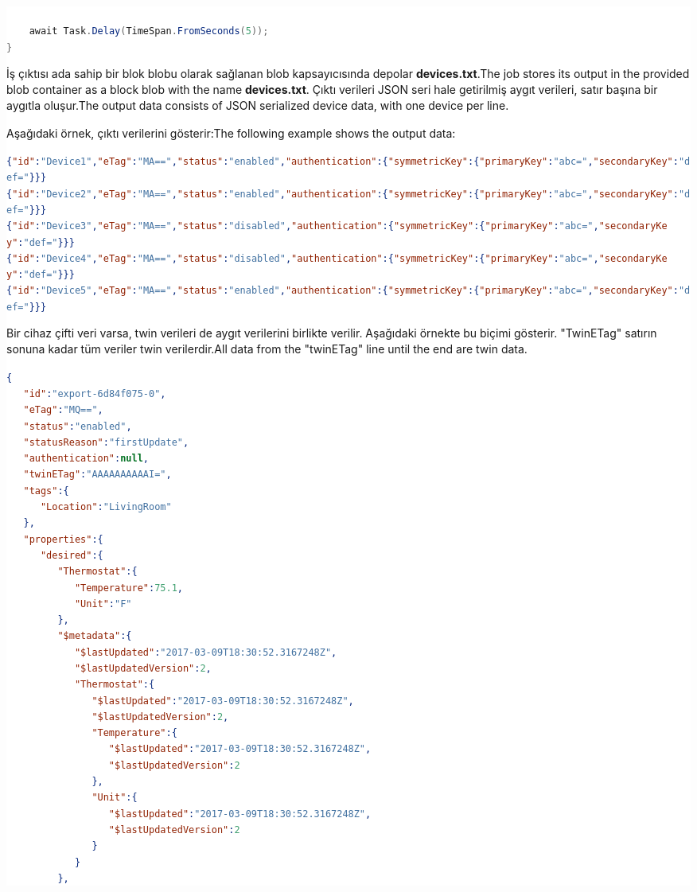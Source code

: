 ```csharp

    await Task.Delay(TimeSpan.FromSeconds(5));
}
```

<span data-ttu-id="4da0b-134">İş çıktısı ada sahip bir blok blobu olarak sağlanan blob kapsayıcısında depolar **devices.txt**.</span><span class="sxs-lookup"><span data-stu-id="4da0b-134">The job stores its output in the provided blob container as a block blob with the name **devices.txt**.</span></span> <span data-ttu-id="4da0b-135">Çıktı verileri JSON seri hale getirilmiş aygıt verileri, satır başına bir aygıtla oluşur.</span><span class="sxs-lookup"><span data-stu-id="4da0b-135">The output data consists of JSON serialized device data, with one device per line.</span></span>

<span data-ttu-id="4da0b-136">Aşağıdaki örnek, çıktı verilerini gösterir:</span><span class="sxs-lookup"><span data-stu-id="4da0b-136">The following example shows the output data:</span></span>

```json
{"id":"Device1","eTag":"MA==","status":"enabled","authentication":{"symmetricKey":{"primaryKey":"abc=","secondaryKey":"def="}}}
{"id":"Device2","eTag":"MA==","status":"enabled","authentication":{"symmetricKey":{"primaryKey":"abc=","secondaryKey":"def="}}}
{"id":"Device3","eTag":"MA==","status":"disabled","authentication":{"symmetricKey":{"primaryKey":"abc=","secondaryKey":"def="}}}
{"id":"Device4","eTag":"MA==","status":"disabled","authentication":{"symmetricKey":{"primaryKey":"abc=","secondaryKey":"def="}}}
{"id":"Device5","eTag":"MA==","status":"enabled","authentication":{"symmetricKey":{"primaryKey":"abc=","secondaryKey":"def="}}}
```

Bir cihaz çifti veri varsa, twin verileri de aygıt verilerini birlikte verilir. Aşağıdaki örnekte bu biçimi gösterir. <span data-ttu-id="4da0b-139">"TwinETag" satırın sonuna kadar tüm veriler twin verilerdir.</span><span class="sxs-lookup"><span data-stu-id="4da0b-139">All data from the "twinETag" line until the end are twin data.</span></span>

```json
{
   "id":"export-6d84f075-0",
   "eTag":"MQ==",
   "status":"enabled",
   "statusReason":"firstUpdate",
   "authentication":null,
   "twinETag":"AAAAAAAAAAI=",
   "tags":{
      "Location":"LivingRoom"
   },
   "properties":{
      "desired":{
         "Thermostat":{
            "Temperature":75.1,
            "Unit":"F"
         },
         "$metadata":{
            "$lastUpdated":"2017-03-09T18:30:52.3167248Z",
            "$lastUpdatedVersion":2,
            "Thermostat":{
               "$lastUpdated":"2017-03-09T18:30:52.3167248Z",
               "$lastUpdatedVersion":2,
               "Temperature":{
                  "$lastUpdated":"2017-03-09T18:30:52.3167248Z",
                  "$lastUpdatedVersion":2
               },
               "Unit":{
                  "$lastUpdated":"2017-03-09T18:30:52.3167248Z",
                  "$lastUpdatedVersion":2
               }
            }
         },
```